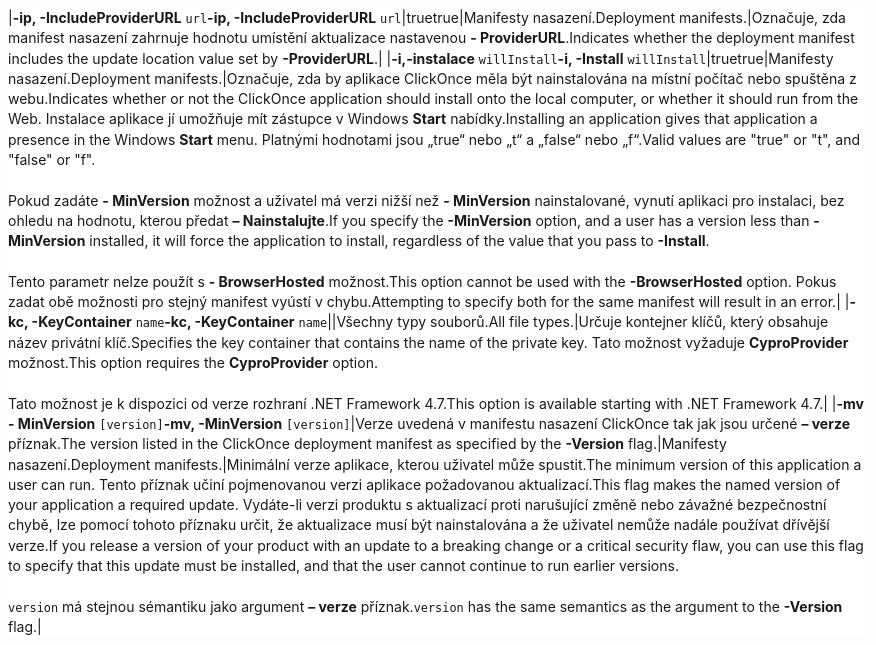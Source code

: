 |<span data-ttu-id="49128-206">**-ip, -IncludeProviderURL**  `url`</span><span class="sxs-lookup"><span data-stu-id="49128-206">**-ip, -IncludeProviderURL**  `url`</span></span>|<span data-ttu-id="49128-207">true</span><span class="sxs-lookup"><span data-stu-id="49128-207">true</span></span>|<span data-ttu-id="49128-208">Manifesty nasazení.</span><span class="sxs-lookup"><span data-stu-id="49128-208">Deployment manifests.</span></span>|<span data-ttu-id="49128-209">Označuje, zda manifest nasazení zahrnuje hodnotu umístění aktualizace nastavenou **- ProviderURL**.</span><span class="sxs-lookup"><span data-stu-id="49128-209">Indicates whether the deployment manifest includes the update location value set by **-ProviderURL**.</span></span>|
|<span data-ttu-id="49128-210">**-i,-instalace** `willInstall`</span><span class="sxs-lookup"><span data-stu-id="49128-210">**-i, -Install** `willInstall`</span></span>|<span data-ttu-id="49128-211">true</span><span class="sxs-lookup"><span data-stu-id="49128-211">true</span></span>|<span data-ttu-id="49128-212">Manifesty nasazení.</span><span class="sxs-lookup"><span data-stu-id="49128-212">Deployment manifests.</span></span>|<span data-ttu-id="49128-213">Označuje, zda by aplikace ClickOnce měla být nainstalována na místní počítač nebo spuštěna z webu.</span><span class="sxs-lookup"><span data-stu-id="49128-213">Indicates whether or not the ClickOnce application should install onto the local computer, or whether it should run from the Web.</span></span> <span data-ttu-id="49128-214">Instalace aplikace jí umožňuje mít zástupce v Windows **Start** nabídky.</span><span class="sxs-lookup"><span data-stu-id="49128-214">Installing an application gives that application a presence in the Windows **Start** menu.</span></span> <span data-ttu-id="49128-215">Platnými hodnotami jsou „true“ nebo „t“ a „false“ nebo „f“.</span><span class="sxs-lookup"><span data-stu-id="49128-215">Valid values are "true" or "t", and "false" or "f".</span></span><br /><br /> <span data-ttu-id="49128-216">Pokud zadáte **- MinVersion** možnost a uživatel má verzi nižší než **- MinVersion** nainstalované, vynutí aplikaci pro instalaci, bez ohledu na hodnotu, kterou předat **– Nainstalujte**.</span><span class="sxs-lookup"><span data-stu-id="49128-216">If you specify the **-MinVersion** option, and a user has a version less than **-MinVersion** installed, it will force the application to install, regardless of the value that you pass to **-Install**.</span></span><br /><br /> <span data-ttu-id="49128-217">Tento parametr nelze použít s **- BrowserHosted** možnost.</span><span class="sxs-lookup"><span data-stu-id="49128-217">This option cannot be used with the **-BrowserHosted** option.</span></span> <span data-ttu-id="49128-218">Pokus zadat obě možnosti pro stejný manifest vyústí v chybu.</span><span class="sxs-lookup"><span data-stu-id="49128-218">Attempting to specify both for the same manifest will result in an error.</span></span>|
|<span data-ttu-id="49128-219">**-kc, -KeyContainer** `name`</span><span class="sxs-lookup"><span data-stu-id="49128-219">**-kc, -KeyContainer** `name`</span></span>||<span data-ttu-id="49128-220">Všechny typy souborů.</span><span class="sxs-lookup"><span data-stu-id="49128-220">All file types.</span></span>|<span data-ttu-id="49128-221">Určuje kontejner klíčů, který obsahuje název privátní klíč.</span><span class="sxs-lookup"><span data-stu-id="49128-221">Specifies the key container that contains the name of the private key.</span></span> <span data-ttu-id="49128-222">Tato možnost vyžaduje **CyproProvider** možnost.</span><span class="sxs-lookup"><span data-stu-id="49128-222">This option requires the **CyproProvider** option.</span></span><br/><br/><span data-ttu-id="49128-223">Tato možnost je k dispozici od verze rozhraní .NET Framework 4.7.</span><span class="sxs-lookup"><span data-stu-id="49128-223">This option is available starting with .NET Framework 4.7.</span></span>|
|<span data-ttu-id="49128-224">**-mv - MinVersion**  `[version]`</span><span class="sxs-lookup"><span data-stu-id="49128-224">**-mv, -MinVersion**  `[version]`</span></span>|<span data-ttu-id="49128-225">Verze uvedená v manifestu nasazení ClickOnce tak jak jsou určené **– verze** příznak.</span><span class="sxs-lookup"><span data-stu-id="49128-225">The version listed in the ClickOnce deployment manifest as specified by the **-Version** flag.</span></span>|<span data-ttu-id="49128-226">Manifesty nasazení.</span><span class="sxs-lookup"><span data-stu-id="49128-226">Deployment manifests.</span></span>|<span data-ttu-id="49128-227">Minimální verze aplikace, kterou uživatel může spustit.</span><span class="sxs-lookup"><span data-stu-id="49128-227">The minimum version of this application a user can run.</span></span> <span data-ttu-id="49128-228">Tento příznak učiní pojmenovanou verzi aplikace požadovanou aktualizací.</span><span class="sxs-lookup"><span data-stu-id="49128-228">This flag makes the named version of your application a required update.</span></span> <span data-ttu-id="49128-229">Vydáte-li verzi produktu s aktualizací proti narušující změně nebo závažné bezpečnostní chybě, lze pomocí tohoto příznaku určit, že aktualizace musí být nainstalována a že uživatel nemůže nadále používat dřívější verze.</span><span class="sxs-lookup"><span data-stu-id="49128-229">If you release a version of your product with an update to a breaking change or a critical security flaw, you can use this flag to specify that this update must be installed, and that the user cannot continue to run earlier versions.</span></span><br /><br /> <span data-ttu-id="49128-230">`version` má stejnou sémantiku jako argument **– verze** příznak.</span><span class="sxs-lookup"><span data-stu-id="49128-230">`version` has the same semantics as the argument to the **-Version** flag.</span></span>|
